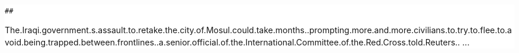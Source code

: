     ##
The.Iraqi.government.s.assault.to.retake.the.city.of.Mosul.could.take.months..prompting.more.and.more.civilians.to.try.to.flee.to.avoid.being.trapped.between.frontlines..a.senior.official.of.the.International.Committee.of.the.Red.Cross.told.Reuters.. ...